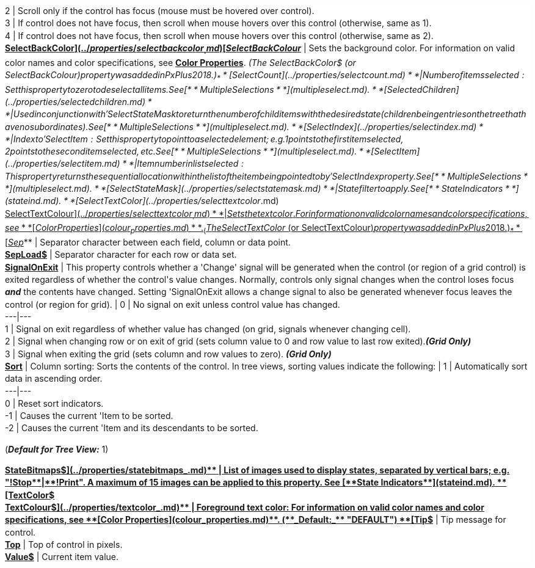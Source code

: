 2 |  Scroll only if the control has focus (mouse must be hovered over control).  
3 |  If control does not have focus, then scroll when mouse hovers over this control (otherwise, same as 1).  
4 |  If control does not have focus, then scroll when mouse hovers over this control (otherwise, same as 2).  
**[SelectBackColor$](../properties/selectbackcolor_.md)  
[SelectBackColour$](../properties/selectbackcolor_.md)** |  Sets the background color. For information on valid color names and color specifications, see **[Color Properties](colour_properties.md)**. _(The SelectBackColor$ (or SelectBackColour$) property was added in PxPlus 2018.)_  
**[SelectCount](../properties/selectcount.md)** |  Number of items selected: Set this property to zero to deselect all items. See [**Multiple Selections**](multipleselect.md).  
**[SelectedChildren](../properties/selectedchildren.md)** |  Used in conjunction with 'SelectStateMask to return the number of child items with the desired state (children being entries on the tree that have no subordinates). See [**Multiple Selections**](multipleselect.md).  
**[SelectIndex](../properties/selectindex.md)** |  Index to 'SelectItem: Set this property to point to a selected element; e.g. 1 points to the first item selected, 2 points to the second item selected, etc. See [**Multiple Selections**](multipleselect.md).  
**[SelectItem](../properties/selectitem.md)** |  Item number in list selected: This property returns the sequential location within the list of the item being pointed to by 'SelectIndex property. See [**Multiple Selections**](multipleselect.md).  
**[SelectStateMask](../properties/selectstatemask.md)** |  State filter to apply. See [**State Indicators**](stateind.md).  
**[SelectTextColor$](../properties/selecttextcolor_.md)  
[SelectTextColour$](../properties/selecttextcolor_.md)** |  Sets the text color. For information on valid color names and color specifications, see **[Color Properties](colour_properties.md)**. _(The SelectTextColor$ (or SelectTextColour$) property was added in PxPlus 2018.)_  
**[Sep$](../properties/sep_.md)** |  Separator character between each field, column or data point.  
**[SepLoad$](../properties/sepload_.md)** |  Separator character for each row or data set.  
**[SignalOnExit](../properties/signalonexit.md)** |  This property controls whether a 'Change' signal will be generated when the control (or region of a grid control) is exited regardless of whether the control's value changes. Normally, controls only signal changes when the control loses focus **_and_** the contents have changed. Setting 'SignalOnExit allows a change signal to also be generated whenever focus leaves the control (or region for grid). |  0 |  No signal on exit unless control value has changed.  
---|---  
1 |  Signal on exit regardless of whether value has changed (on grid, signals whenever changing cell).  
2 |  Signal when changing row or on exit of grid (sets column value to 0 and row value to last row exited)._**(Grid Only)**_  
3 |  Signal when exiting the grid (sets column and row values to zero). **_(Grid Only)_**  
**[Sort](../properties/sort.md)** |  Column sorting: Sorts the contents of the control. In tree views, sorting values indicate the following: |  1 |  Automatically sort data in ascending order.  
---|---  
0 |  Reset sort indicators.  
-1 |  Causes the current 'Item to be sorted.  
-2 |  Causes the current 'Item and its descendants to be sorted.  
  
(**_Default for Tree View:_** 1)  
  
**[StateBitmaps$](../properties/statebitmaps_.md)** |  List of images used to display states, separated by vertical bars; e.g. "!Stop**|**!Print". A maximum of 15 images can be applied to this property. See [**State Indicators**](stateind.md).  
**[TextColor$  
TextColour$](../properties/textcolor_.md)** |  Foreground text color: For information on valid color names and color specifications, see **[Color Properties](colour_properties.md)**. (**_Default:_** "DEFAULT")  
**[Tip$](../properties/tip_.md)** |  Tip message for control.  
**[Top](../properties/top.md)** |  Top of control in pixels.  
**[Value$](../properties/value_.md)** |  Current item value.  